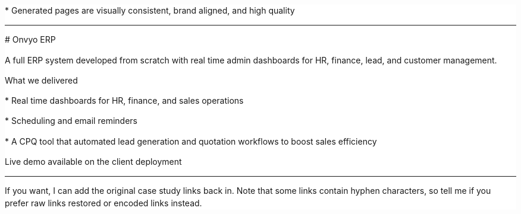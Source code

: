 \* Generated pages are visually consistent, brand aligned, and high quality



---



\# Onvyo ERP



A full ERP system developed from scratch with real time admin dashboards for HR, finance, lead, and customer management.



What we delivered



\* Real time dashboards for HR, finance, and sales operations

\* Scheduling and email reminders

\* A CPQ tool that automated lead generation and quotation workflows to boost sales efficiency



Live demo available on the client deployment



---



If you want, I can add the original case study links back in. Note that some links contain hyphen characters, so tell me if you prefer raw links restored or encoded links instead.



